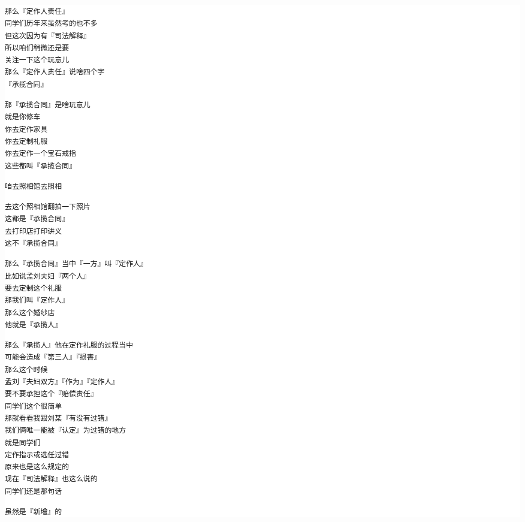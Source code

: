 ```text
那么『定作人责任』
同学们历年来虽然考的也不多
但这次因为有『司法解释』
所以咱们稍微还是要
关注一下这个玩意儿
那么『定作人责任』说啥四个字
『承揽合同』
```

```text
那『承揽合同』是啥玩意儿
就是你修车
你去定作家具
你去定制礼服
你去定作一个宝石戒指
这些都叫『承揽合同』
```

```text
咱去照相馆去照相
```

```text
去这个照相馆翻拍一下照片
这都是『承揽合同』
去打印店打印讲义
这不『承揽合同』
```

```text
那么『承揽合同』当中『一方』叫『定作人』
比如说孟刘夫妇『两个人』
要去定制这个礼服
那我们叫『定作人』
那么这个婚纱店
他就是『承揽人』
```

```text
那么『承揽人』他在定作礼服的过程当中
可能会造成『第三人』『损害』
那么这个时候
孟刘『夫妇双方』『作为』『定作人』
要不要承担这个『赔偿责任』
同学们这个很简单
那就看看我跟刘某『有没有过错』
我们俩唯一能被『认定』为过错的地方
就是同学们
定作指示或选任过错
原来也是这么规定的
现在『司法解释』也这么说的
同学们还是那句话
```

```text
虽然是『新增』的
```
